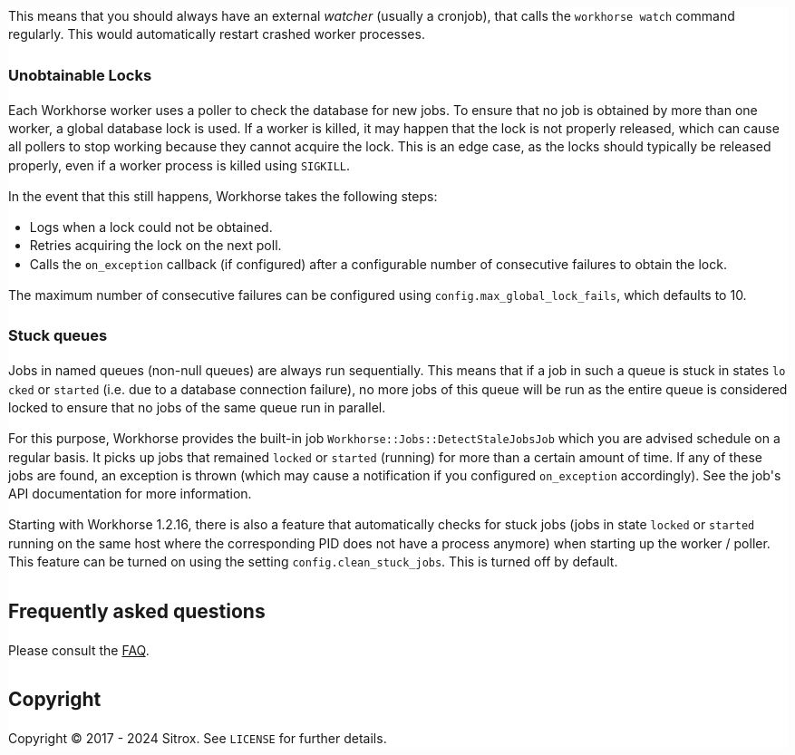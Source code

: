 This means that you should always have an external *watcher* (usually a
cronjob), that calls the `workhorse watch` command regularly. This would
automatically restart crashed worker processes.

### Unobtainable Locks

Each Workhorse worker uses a poller to check the database for new jobs. To
ensure that no job is obtained by more than one worker, a global database lock
is used. If a worker is killed, it may happen that the lock is not properly
released, which can cause all pollers to stop working because they cannot
acquire the lock. This is an edge case, as the locks should typically be
released properly, even if a worker process is killed using `SIGKILL`.

In the event that this still happens, Workhorse takes the following steps:

- Logs when a lock could not be obtained.
- Retries acquiring the lock on the next poll.
- Calls the `on_exception` callback (if configured) after a configurable number of consecutive failures to obtain the lock.

The maximum number of consecutive failures can be configured using
`config.max_global_lock_fails`, which defaults to 10.

### Stuck queues

Jobs in named queues (non-null queues) are always run sequentially. This means
that if a job in such a queue is stuck in states `locked` or `started` (i.e. due
to a database connection failure), no more jobs of this queue will be run as the
entire queue is considered locked to ensure that no jobs of the same queue run
in parallel.

For this purpose, Workhorse provides the built-in job
`Workhorse::Jobs::DetectStaleJobsJob` which you are advised schedule on a
regular basis. It picks up jobs that remained `locked` or `started` (running)
for more than a certain amount of time. If any of these jobs are found, an
exception is thrown (which may cause a notification if you configured
`on_exception` accordingly). See the job's API documentation for more
information.

Starting with Workhorse 1.2.16, there is also a feature that automatically
checks for stuck jobs (jobs in state `locked` or `started` running on the same
host where the corresponding PID does not have a process anymore) when starting
up the worker / poller. This feature can be turned on using the setting
`config.clean_stuck_jobs`. This is turned off by default.

## Frequently asked questions

Please consult the [FAQ](FAQ.md).

## Copyright

Copyright © 2017 - 2024 Sitrox. See `LICENSE` for further details.
